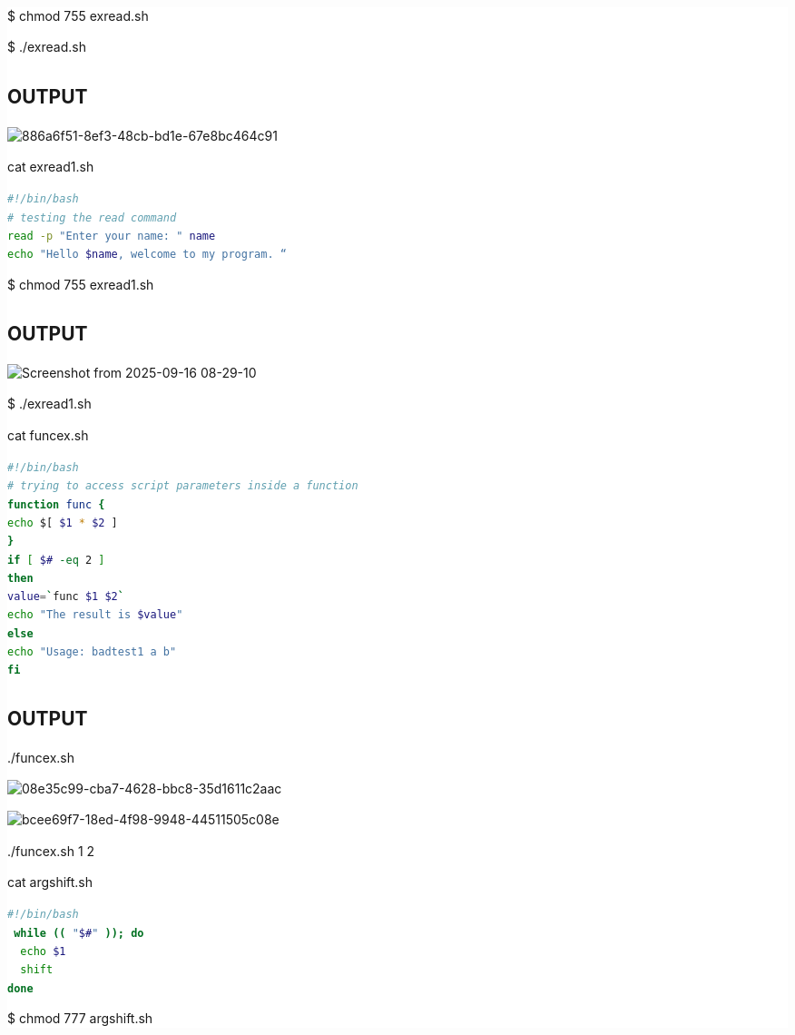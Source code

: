 $ chmod 755 exread.sh 
 
$ ./exread.sh 
## OUTPUT
![886a6f51-8ef3-48cb-bd1e-67e8bc464c91](https://github.com/user-attachments/assets/564c4496-7e67-4cf1-9fb4-27d4b88e20d4)


 cat exread1.sh
```bash
#!/bin/bash
# testing the read command
read -p "Enter your name: " name
echo "Hello $name, welcome to my program. “
``` 
$ chmod 755 exread1.sh 

## OUTPUT
<img width="443" height="190" alt="Screenshot from 2025-09-16 08-29-10" src="https://github.com/user-attachments/assets/acf3f94c-abf8-4562-912a-0c047f396613" />


$ ./exread1.sh 
 
cat funcex.sh
```bash
#!/bin/bash
# trying to access script parameters inside a function
function func {
echo $[ $1 * $2 ]
}
if [ $# -eq 2 ]
then
value=`func $1 $2`
echo "The result is $value"
else
echo "Usage: badtest1 a b"
fi
```
## OUTPUT
 ./funcex.sh
 
 ![08e35c99-cba7-4628-bbc8-35d1611c2aac](https://github.com/user-attachments/assets/ecf81cd1-6981-49d6-b3b3-efe5270f5409)


![bcee69f7-18ed-4f98-9948-44511505c08e](https://github.com/user-attachments/assets/3be7b8f7-498b-4c59-b875-91a8bf052321)

 
 ./funcex.sh 1 2


cat argshift.sh
```bash
#!/bin/bash 
 while (( "$#" )); do 
  echo $1 
  shift 
done
```
$ chmod 777 argshift.sh
